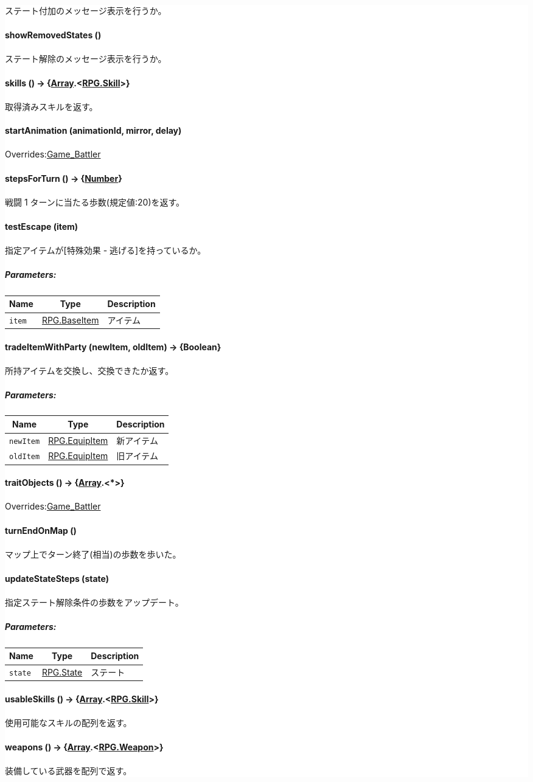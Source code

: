 ステート付加のメッセージ表示を行うか。

#### showRemovedStates ()

ステート解除のメッセージ表示を行うか。

#### skills () → {[Array](Array.md).<[RPG.Skill](RPG.Skill.md)>}

取得済みスキルを返す。

#### startAnimation (animationId, mirror, delay)

Overrides:[Game_Battler](Game_Battler.md#startanimation-animationid-mirror-delay)

#### stepsForTurn () → {[Number](Number.md)}

戦闘 1 ターンに当たる歩数(規定値:20)を返す。

#### testEscape (item)

指定アイテムが[特殊効果 - 逃げる]を持っているか。

##### Parameters:

| Name   | Type                            | Description |
| ------ | ------------------------------- | ----------- |
| `item` | [RPG.BaseItem](RPG.BaseItem.md) | アイテム    |

#### tradeItemWithParty (newItem, oldItem) → {Boolean}

所持アイテムを交換し、交換できたか返す。

##### Parameters:

| Name      | Type                              | Description |
| --------- | --------------------------------- | ----------- |
| `newItem` | [RPG.EquipItem](RPG.EquipItem.md) | 新アイテム  |
| `oldItem` | [RPG.EquipItem](RPG.EquipItem.md) | 旧アイテム  |

#### traitObjects () → {[Array](Array.md).<\*>}

Overrides:[Game_Battler](Game_Battler.mdr#traitobjects)</a>

#### turnEndOnMap ()

マップ上でターン終了(相当)の歩数を歩いた。

#### updateStateSteps (state)

指定ステート解除条件の歩数をアップデート。

##### Parameters:

| Name    | Type                      | Description |
| ------- | ------------------------- | ----------- |
| `state` | [RPG.State](RPG.State.md) | ステート    |

#### usableSkills () → {[Array](Array.md).<[RPG.Skill](RPG.Skill.md)>}

使用可能なスキルの配列を返す。

#### weapons () → {[Array](Array.md).<[RPG.Weapon](RPG.Weapon.md)>}

装備している武器を配列で返す。
